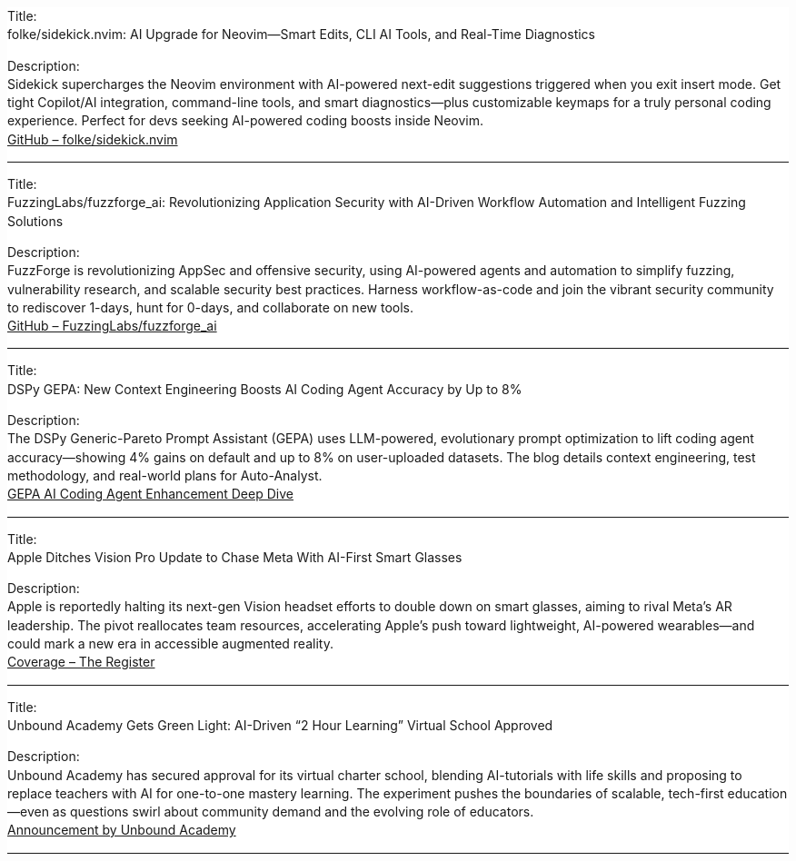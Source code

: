 
Title:  
folke/sidekick.nvim: AI Upgrade for Neovim—Smart Edits, CLI AI Tools, and Real-Time Diagnostics

Description:  
Sidekick supercharges the Neovim environment with AI-powered next-edit suggestions triggered when you exit insert mode. Get tight Copilot/AI integration, command-line tools, and smart diagnostics—plus customizable keymaps for a truly personal coding experience. Perfect for devs seeking AI-powered coding boosts inside Neovim.  
[GitHub – folke/sidekick.nvim](https://github.com/folke/sidekick.nvim)

---

Title:  
FuzzingLabs/fuzzforge_ai: Revolutionizing Application Security with AI-Driven Workflow Automation and Intelligent Fuzzing Solutions

Description:  
FuzzForge is revolutionizing AppSec and offensive security, using AI-powered agents and automation to simplify fuzzing, vulnerability research, and scalable security best practices. Harness workflow-as-code and join the vibrant security community to rediscover 1-days, hunt for 0-days, and collaborate on new tools.  
[GitHub – FuzzingLabs/fuzzforge_ai](https://github.com/FuzzingLabs/fuzzforge_ai)

---

Title:  
DSPy GEPA: New Context Engineering Boosts AI Coding Agent Accuracy by Up to 8%

Description:  
The DSPy Generic-Pareto Prompt Assistant (GEPA) uses LLM-powered, evolutionary prompt optimization to lift coding agent accuracy—showing 4% gains on default and up to 8% on user-uploaded datasets. The blog details context engineering, test methodology, and real-world plans for Auto-Analyst.  
[GEPA AI Coding Agent Enhancement Deep Dive](https://firebirdtechnologies.com/blog/dspy-gepa-coding-agents)

---

Title:  
Apple Ditches Vision Pro Update to Chase Meta With AI-First Smart Glasses

Description:  
Apple is reportedly halting its next-gen Vision headset efforts to double down on smart glasses, aiming to rival Meta’s AR leadership. The pivot reallocates team resources, accelerating Apple’s push toward lightweight, AI-powered wearables—and could mark a new era in accessible augmented reality.  
[Coverage – The Register](https://www.theregister.com/2024/06/03/apple_vision_headset_smart_glasses/)

---

Title:  
Unbound Academy Gets Green Light: AI-Driven “2 Hour Learning” Virtual School Approved

Description:  
Unbound Academy has secured approval for its virtual charter school, blending AI-tutorials with life skills and proposing to replace teachers with AI for one-to-one mastery learning. The experiment pushes the boundaries of scalable, tech-first education—even as questions swirl about community demand and the evolving role of educators.  
[Announcement by Unbound Academy](https://www.unboundacademy.com/)

---